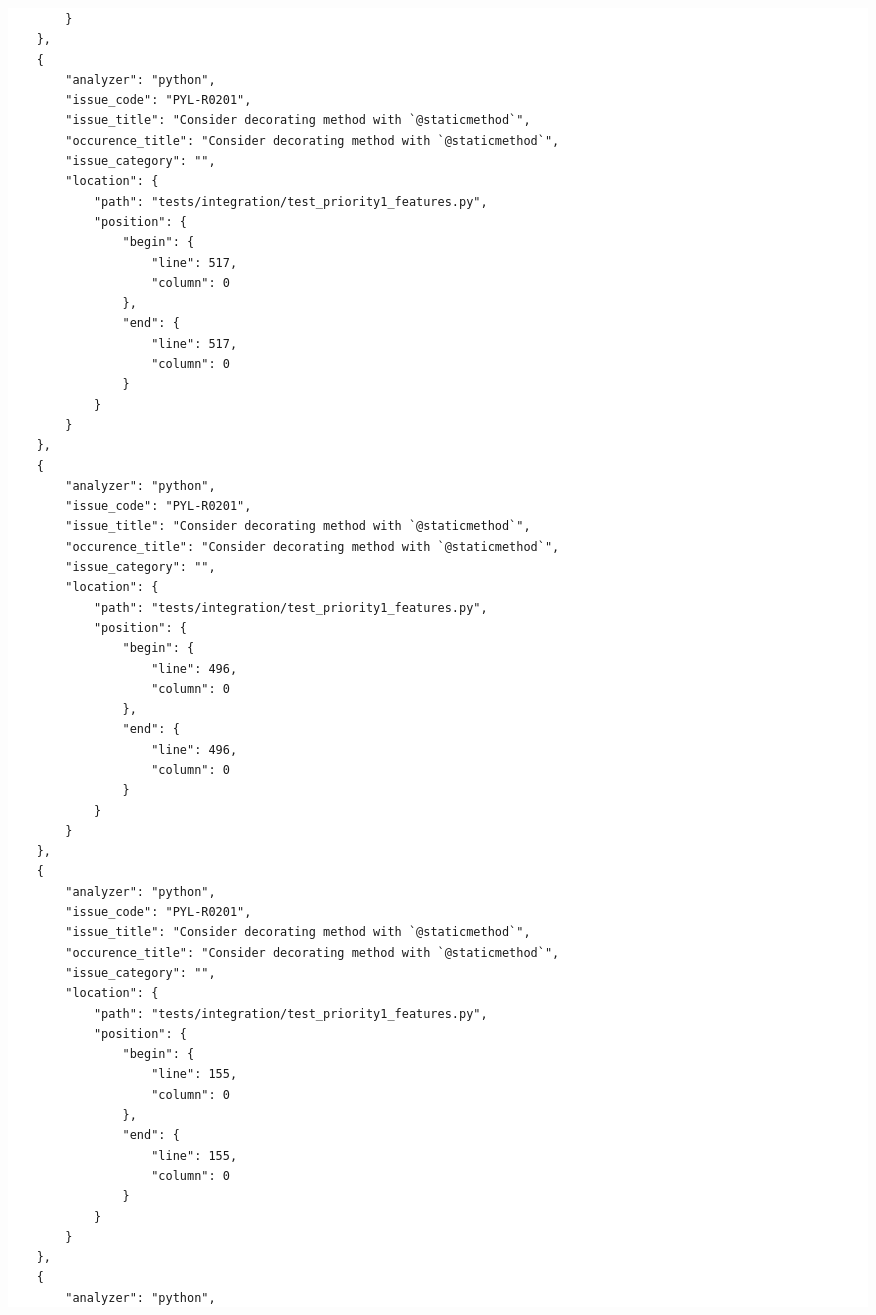 			}
		},
		{
			"analyzer": "python",
			"issue_code": "PYL-R0201",
			"issue_title": "Consider decorating method with `@staticmethod`",
			"occurence_title": "Consider decorating method with `@staticmethod`",
			"issue_category": "",
			"location": {
				"path": "tests/integration/test_priority1_features.py",
				"position": {
					"begin": {
						"line": 517,
						"column": 0
					},
					"end": {
						"line": 517,
						"column": 0
					}
				}
			}
		},
		{
			"analyzer": "python",
			"issue_code": "PYL-R0201",
			"issue_title": "Consider decorating method with `@staticmethod`",
			"occurence_title": "Consider decorating method with `@staticmethod`",
			"issue_category": "",
			"location": {
				"path": "tests/integration/test_priority1_features.py",
				"position": {
					"begin": {
						"line": 496,
						"column": 0
					},
					"end": {
						"line": 496,
						"column": 0
					}
				}
			}
		},
		{
			"analyzer": "python",
			"issue_code": "PYL-R0201",
			"issue_title": "Consider decorating method with `@staticmethod`",
			"occurence_title": "Consider decorating method with `@staticmethod`",
			"issue_category": "",
			"location": {
				"path": "tests/integration/test_priority1_features.py",
				"position": {
					"begin": {
						"line": 155,
						"column": 0
					},
					"end": {
						"line": 155,
						"column": 0
					}
				}
			}
		},
		{
			"analyzer": "python",